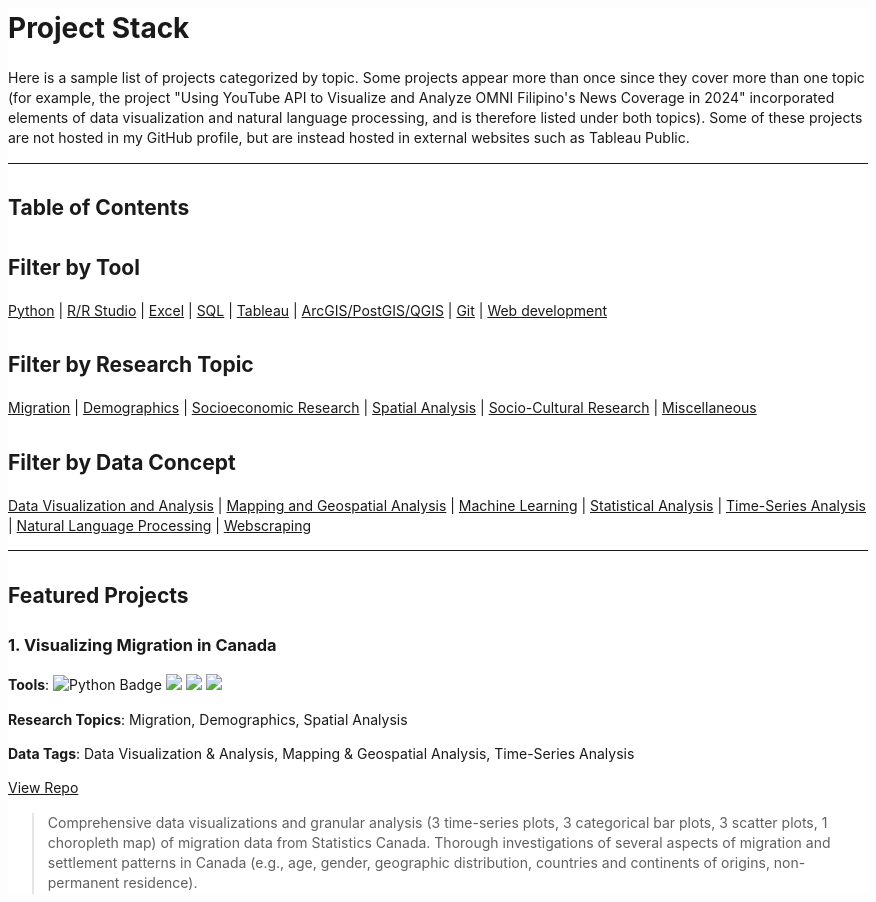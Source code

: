 # Project Stack
<p>Here is a sample list of projects categorized by topic. Some projects appear more than once since they cover more than one topic (for example, the project "Using YouTube API to Visualize and Analyze OMNI Filipino's News Coverage in 2024" incorporated elements of data visualization and natural language processing, and is therefore listed under both topics). Some of these projects are not hosted in my GitHub profile, but are instead hosted in external websites such as Tableau Public.</p>

---

## **Table of Contents**

## **Filter by Tool**
[Python](#python) | [R/R Studio](#rrstudio) | [Excel](#excel) | [SQL](#sql) | [Tableau](#tableau) | [ArcGIS/PostGIS/QGIS](#arcgis-postgis-qgis) | [Git](#git) | [Web development](#web-development)

## **Filter by Research Topic**
[Migration](#migration) | [Demographics](#demographics) | [Socioeconomic Research](#socioeconomic-research) | [Spatial Analysis](#spatial-analysis) | [Socio-Cultural Research](#socio-cultural-research) | [Miscellaneous ](#miscellaneous )

## **Filter by Data Concept**
[Data Visualization and Analysis](#data-visualization-and-analysis) | [Mapping and Geospatial Analysis](#mapping-and-geospatial-analysis) | [Machine Learning](#machine-learning) | [Statistical Analysis](#statistical-analysis) | [Time-Series Analysis](#time-series-analysis) | [Natural Language Processing](#natural-language-processing) | [Webscraping](#webscraping) 

---

## **Featured Projects**

### 1. **Visualizing Migration in Canada**
**Tools**: <img src="https://img.shields.io/badge/Python-3776AB?logo=python&logoColor=fff&style=plastic" alt="Python Badge"/>
<img src="https://img.shields.io/badge/jupyter-%23FA0F00.svg?logo=jupyter&logoColor=white"/>
<img src="https://img.shields.io/badge/Microsoft_Excel-217346?logo=microsoft-excel&logoColor=white"/>
<img src="https://img.shields.io/badge/qgis-93b02?logo=qgis&logoColor=white"/>

**Research Topics**: Migration, Demographics, Spatial Analysis

**Data Tags**: Data Visualization & Analysis, Mapping & Geospatial Analysis, Time-Series Analysis

[View Repo](https://github.com/Francis-Calingo/Visualizing-Migration-in-Canada)
> Comprehensive data visualizations and granular analysis (3 time-series plots, 3 categorical bar plots, 3 scatter plots, 1 choropleth map) of migration data from Statistics Canada. Thorough investigations of several aspects of migration and settlement patterns in Canada (e.g., age, gender, geographic distribution, countries and continents of origins, non-permanent residence).
